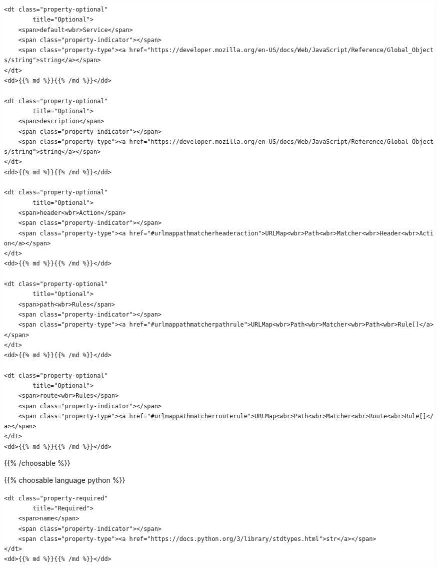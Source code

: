     <dt class="property-optional"
            title="Optional">
        <span>default<wbr>Service</span>
        <span class="property-indicator"></span>
        <span class="property-type"><a href="https://developer.mozilla.org/en-US/docs/Web/JavaScript/Reference/Global_Objects/string">string</a></span>
    </dt>
    <dd>{{% md %}}{{% /md %}}</dd>

    <dt class="property-optional"
            title="Optional">
        <span>description</span>
        <span class="property-indicator"></span>
        <span class="property-type"><a href="https://developer.mozilla.org/en-US/docs/Web/JavaScript/Reference/Global_Objects/string">string</a></span>
    </dt>
    <dd>{{% md %}}{{% /md %}}</dd>

    <dt class="property-optional"
            title="Optional">
        <span>header<wbr>Action</span>
        <span class="property-indicator"></span>
        <span class="property-type"><a href="#urlmappathmatcherheaderaction">URLMap<wbr>Path<wbr>Matcher<wbr>Header<wbr>Action</a></span>
    </dt>
    <dd>{{% md %}}{{% /md %}}</dd>

    <dt class="property-optional"
            title="Optional">
        <span>path<wbr>Rules</span>
        <span class="property-indicator"></span>
        <span class="property-type"><a href="#urlmappathmatcherpathrule">URLMap<wbr>Path<wbr>Matcher<wbr>Path<wbr>Rule[]</a></span>
    </dt>
    <dd>{{% md %}}{{% /md %}}</dd>

    <dt class="property-optional"
            title="Optional">
        <span>route<wbr>Rules</span>
        <span class="property-indicator"></span>
        <span class="property-type"><a href="#urlmappathmatcherrouterule">URLMap<wbr>Path<wbr>Matcher<wbr>Route<wbr>Rule[]</a></span>
    </dt>
    <dd>{{% md %}}{{% /md %}}</dd>

</dl>
{{% /choosable %}}


{{% choosable language python %}}
<dl class="resources-properties">

    <dt class="property-required"
            title="Required">
        <span>name</span>
        <span class="property-indicator"></span>
        <span class="property-type"><a href="https://docs.python.org/3/library/stdtypes.html">str</a></span>
    </dt>
    <dd>{{% md %}}{{% /md %}}</dd>

